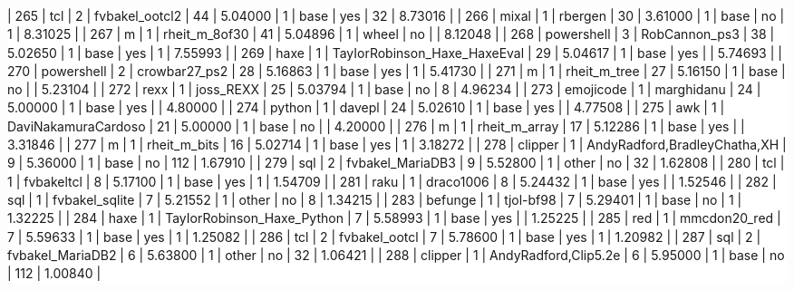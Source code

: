 | 265   | tcl            | 2        | fvbakel_ootcl2                                                                                                          | 44        | 5.04000   | 1       | base      | yes      | 32   | 8.73016        |
| 266   | mixal          | 1        | rbergen                                                                                                                 | 30        | 3.61000   | 1       | base      | no       | 1    | 8.31025        |
| 267   | m              | 1        | rheit_m_8of30                                                                                                           | 41        | 5.04896   | 1       | wheel     | no       |      | 8.12048        |
| 268   | powershell     | 3        | RobCannon_ps3                                                                                                           | 38        | 5.02650   | 1       | base      | yes      | 1    | 7.55993        |
| 269   | haxe           | 1        | TayIorRobinson_Haxe_HaxeEval                                                                                            | 29        | 5.04617   | 1       | base      | yes      |      | 5.74693        |
| 270   | powershell     | 2        | crowbar27_ps2                                                                                                           | 28        | 5.16863   | 1       | base      | yes      | 1    | 5.41730        |
| 271   | m              | 1        | rheit_m_tree                                                                                                            | 27        | 5.16150   | 1       | base      | no       |      | 5.23104        |
| 272   | rexx           | 1        | joss_REXX                                                                                                               | 25        | 5.03794   | 1       | base      | no       | 8    | 4.96234        |
| 273   | emojicode      | 1        | marghidanu                                                                                                              | 24        | 5.00000   | 1       | base      | yes      |      | 4.80000        |
| 274   | python         | 1        | davepl                                                                                                                  | 24        | 5.02610   | 1       | base      | yes      |      | 4.77508        |
| 275   | awk            | 1        | DaviNakamuraCardoso                                                                                                     | 21        | 5.00000   | 1       | base      | no       |      | 4.20000        |
| 276   | m              | 1        | rheit_m_array                                                                                                           | 17        | 5.12286   | 1       | base      | yes      |      | 3.31846        |
| 277   | m              | 1        | rheit_m_bits                                                                                                            | 16        | 5.02714   | 1       | base      | yes      | 1    | 3.18272        |
| 278   | clipper        | 1        | AndyRadford,BradleyChatha,XH                                                                                            | 9         | 5.36000   | 1       | base      | no       | 112  | 1.67910        |
| 279   | sql            | 2        | fvbakel_MariaDB3                                                                                                        | 9         | 5.52800   | 1       | other     | no       | 32   | 1.62808        |
| 280   | tcl            | 1        | fvbakeltcl                                                                                                              | 8         | 5.17100   | 1       | base      | yes      | 1    | 1.54709        |
| 281   | raku           | 1        | draco1006                                                                                                               | 8         | 5.24432   | 1       | base      | yes      |      | 1.52546        |
| 282   | sql            | 1        | fvbakel_sqlite                                                                                                          | 7         | 5.21552   | 1       | other     | no       | 8    | 1.34215        |
| 283   | befunge        | 1        | tjol-bf98                                                                                                               | 7         | 5.29401   | 1       | base      | no       | 1    | 1.32225        |
| 284   | haxe           | 1        | TayIorRobinson_Haxe_Python                                                                                              | 7         | 5.58993   | 1       | base      | yes      |      | 1.25225        |
| 285   | red            | 1        | mmcdon20_red                                                                                                            | 7         | 5.59633   | 1       | base      | yes      | 1    | 1.25082        |
| 286   | tcl            | 2        | fvbakel_ootcl                                                                                                           | 7         | 5.78600   | 1       | base      | yes      | 1    | 1.20982        |
| 287   | sql            | 2        | fvbakel_MariaDB2                                                                                                        | 6         | 5.63800   | 1       | other     | no       | 32   | 1.06421        |
| 288   | clipper        | 1        | AndyRadford,Clip5.2e                                                                                                    | 6         | 5.95000   | 1       | base      | no       | 112  | 1.00840        |